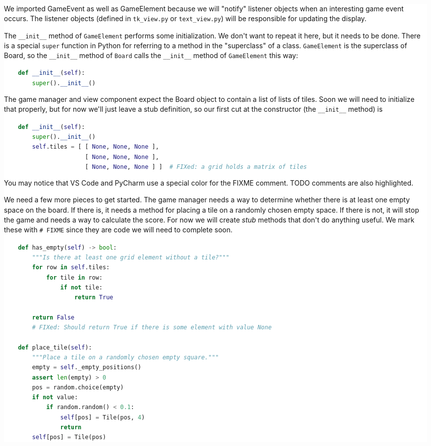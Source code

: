 We imported GameEvent as well as GameElement because
we will "notify" listener objects when an interesting
game event occurs.  The listener objects (defined
in `tk_view.py` or `text_view.py`) will be responsible
for updating the display.

The ```__init__``` method of ```GameElement``` performs
some initialization.  We don't want to repeat it here,
but it needs to be done.  There is a special ```super``` function in
Python for referring to a method in the "superclass" of a class.
```GameElement``` is the superclass of Board, so the
```__init__``` method of ```Board``` calls the
```__init__``` method of ```GameElement``` this way:

```python
    def __init__(self):
        super().__init__()
```

The game manager and view component expect the
Board object to contain a list of lists of tiles.
Soon we will need to initialize that properly, but for
now we'll just leave a stub definition, so our first
cut at the constructor (the ```__init__``` method) is

```python
    def __init__(self):
        super().__init__()
        self.tiles = [ [ None, None, None ],
                       [ None, None, None ],
                       [ None, None, None ] ]  # FIXed: a grid holds a matrix of tiles
```

You may notice that VS Code and PyCharm use
a special color for the FIXME comment.  TODO comments
are also highlighted.

We need a few more pieces to get started.  The game manager
needs a way to determine whether there is at least one
empty space on the board.  If there is, it needs a
method for placing a tile on a randomly chosen
empty space.  If there is not, it will stop the game and
needs a way to calculate the score.  For now
we will create *stub* methods that don't do anything
useful.  We mark these with ```# FIXME``` since they
are code we will need to complete soon.

```python
    def has_empty(self) -> bool:
        """Is there at least one grid element without a tile?"""
        for row in self.tiles:
            for tile in row:
                if not tile:
                    return True

        return False
        # FIXed: Should return True if there is some element with value None

    def place_tile(self):
        """Place a tile on a randomly chosen empty square."""
        empty = self._empty_positions()
        assert len(empty) > 0
        pos = random.choice(empty)
        if not value:
            if random.random() < 0.1:
                self[pos] = Tile(pos, 4)
                return
        self[pos] = Tile(pos)
```